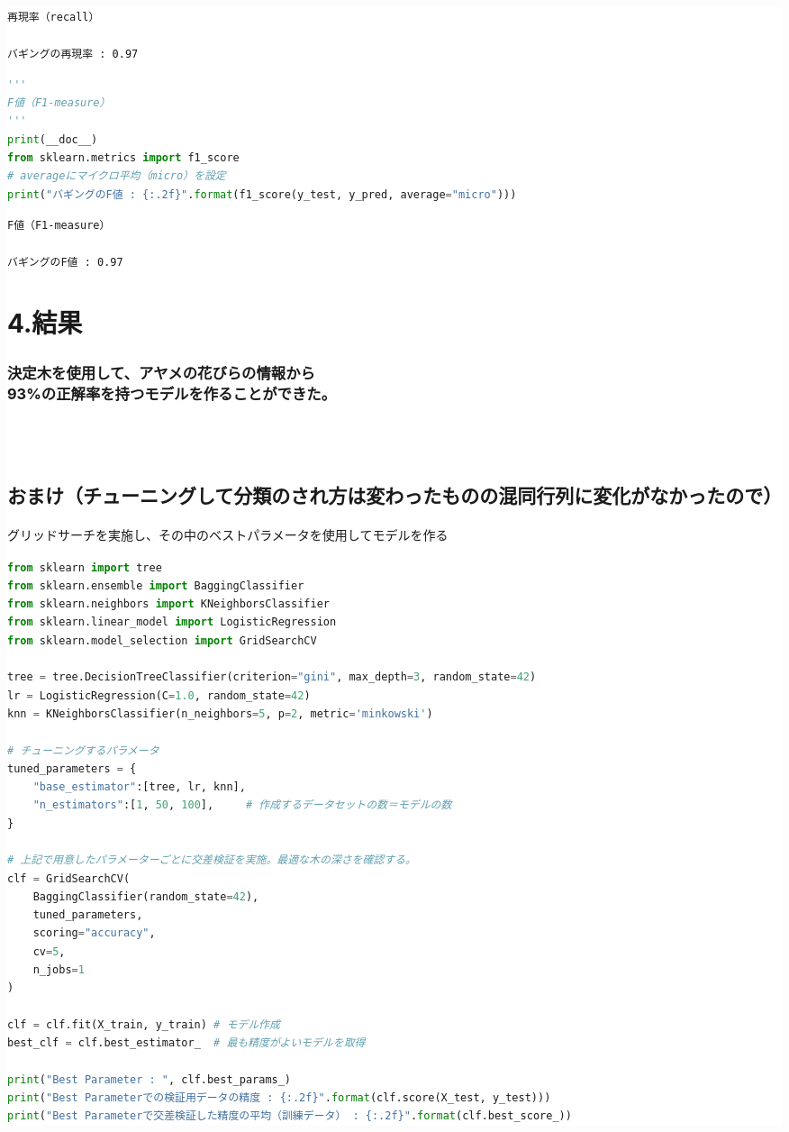     
    再現率（recall）
    
    バギングの再現率 : 0.97
    


```python
'''
F値（F1-measure）
'''
print(__doc__)
from sklearn.metrics import f1_score
# averageにマイクロ平均（micro）を設定
print("バギングのF値 : {:.2f}".format(f1_score(y_test, y_pred, average="micro")))
```

    
    F値（F1-measure）
    
    バギングのF値 : 0.97
    

# 4.結果

### 決定木を使用して、アヤメの花びらの情報から<br>93%の正解率を持つモデルを作ることができた。

<br>
<br>

## おまけ（チューニングして分類のされ方は変わったものの混同行列に変化がなかったので）

グリッドサーチを実施し、その中のベストパラメータを使用してモデルを作る


```python
from sklearn import tree
from sklearn.ensemble import BaggingClassifier
from sklearn.neighbors import KNeighborsClassifier
from sklearn.linear_model import LogisticRegression
from sklearn.model_selection import GridSearchCV

tree = tree.DecisionTreeClassifier(criterion="gini", max_depth=3, random_state=42)
lr = LogisticRegression(C=1.0, random_state=42)
knn = KNeighborsClassifier(n_neighbors=5, p=2, metric='minkowski')

# チューニングするパラメータ
tuned_parameters = {
    "base_estimator":[tree, lr, knn],
    "n_estimators":[1, 50, 100],     # 作成するデータセットの数＝モデルの数
}

# 上記で用意したパラメーターごとに交差検証を実施。最適な木の深さを確認する。
clf = GridSearchCV(
    BaggingClassifier(random_state=42),
    tuned_parameters,
    scoring="accuracy",
    cv=5, 
    n_jobs=1
)

clf = clf.fit(X_train, y_train) # モデル作成
best_clf = clf.best_estimator_  # 最も精度がよいモデルを取得

print("Best Parameter : ", clf.best_params_)
print("Best Parameterでの検証用データの精度 : {:.2f}".format(clf.score(X_test, y_test)))
print("Best Parameterで交差検証した精度の平均（訓練データ） : {:.2f}".format(clf.best_score_))
```
